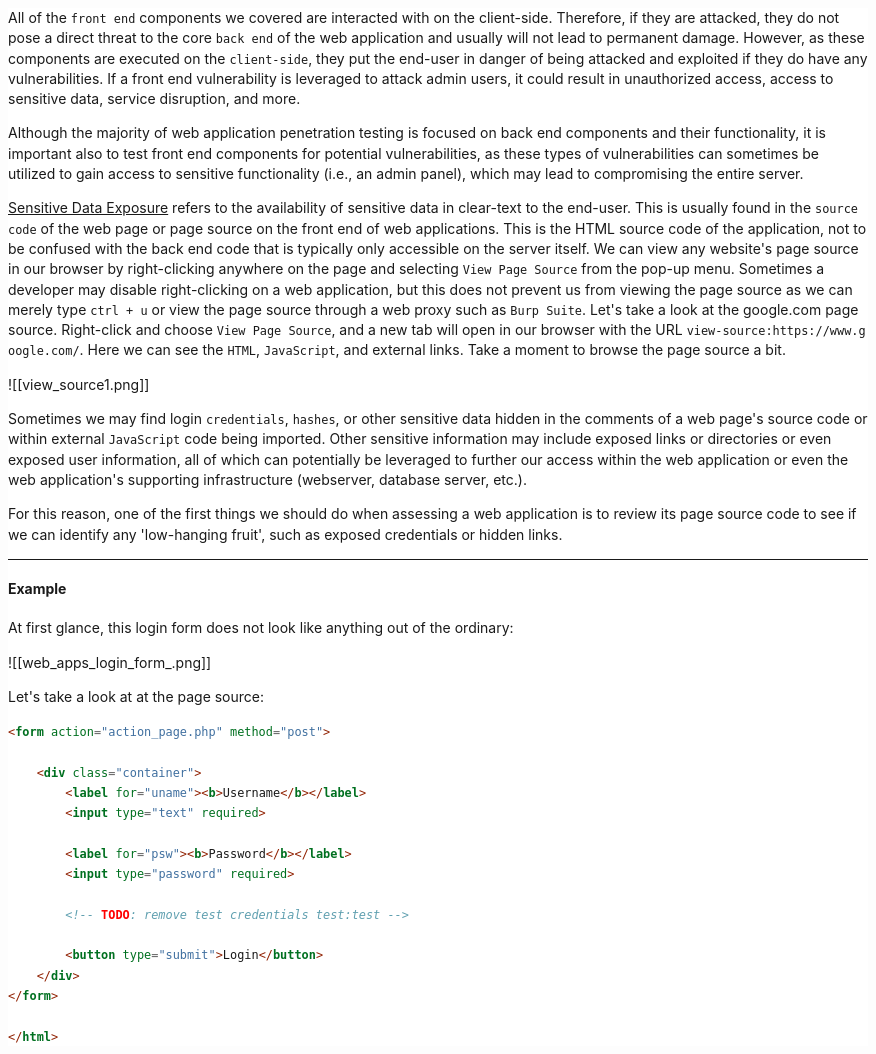 All of the `front end` components we covered are interacted with on the client-side. Therefore, if they are attacked, they do not pose a direct threat to the core `back end` of the web application and usually will not lead to permanent damage. However, as these components are executed on the `client-side`, they put the end-user in danger of being attacked and exploited if they do have any vulnerabilities. If a front end vulnerability is leveraged to attack admin users, it could result in unauthorized access, access to sensitive data, service disruption, and more.

Although the majority of web application penetration testing is focused on back end components and their functionality, it is important also to test front end components for potential vulnerabilities, as these types of vulnerabilities can sometimes be utilized to gain access to sensitive functionality (i.e., an admin panel), which may lead to compromising the entire server.

[Sensitive Data Exposure](https://owasp.org/www-project-top-ten/2017/A3_2017-Sensitive_Data_Exposure) refers to the availability of sensitive data in clear-text to the end-user. This is usually found in the `source code` of the web page or page source on the front end of web applications. This is the HTML source code of the application, not to be confused with the back end code that is typically only accessible on the server itself. We can view any website's page source in our browser by right-clicking anywhere on the page and selecting `View Page Source` from the pop-up menu. Sometimes a developer may disable right-clicking on a web application, but this does not prevent us from viewing the page source as we can merely type `ctrl + u` or view the page source through a web proxy such as `Burp Suite`. Let's take a look at the google.com page source. Right-click and choose `View Page Source`, and a new tab will open in our browser with the URL `view-source:https://www.google.com/`. Here we can see the `HTML`, `JavaScript`, and external links. Take a moment to browse the page source a bit.

![[view_source1.png]]

Sometimes we may find login `credentials`, `hashes`, or other sensitive data hidden in the comments of a web page's source code or within external `JavaScript` code being imported. Other sensitive information may include exposed links or directories or even exposed user information, all of which can potentially be leveraged to further our access within the web application or even the web application's supporting infrastructure (webserver, database server, etc.).

For this reason, one of the first things we should do when assessing a web application is to review its page source code to see if we can identify any 'low-hanging fruit', such as exposed credentials or hidden links.

* * * * *

#### Example

At first glance, this login form does not look like anything out of the ordinary:

![[web_apps_login_form_.png]]

Let's take a look at at the page source:

```html
<form action="action_page.php" method="post">

    <div class="container">
        <label for="uname"><b>Username</b></label>
        <input type="text" required>

        <label for="psw"><b>Password</b></label>
        <input type="password" required>

        <!-- TODO: remove test credentials test:test -->

        <button type="submit">Login</button>
    </div>
</form>

</html>
```
